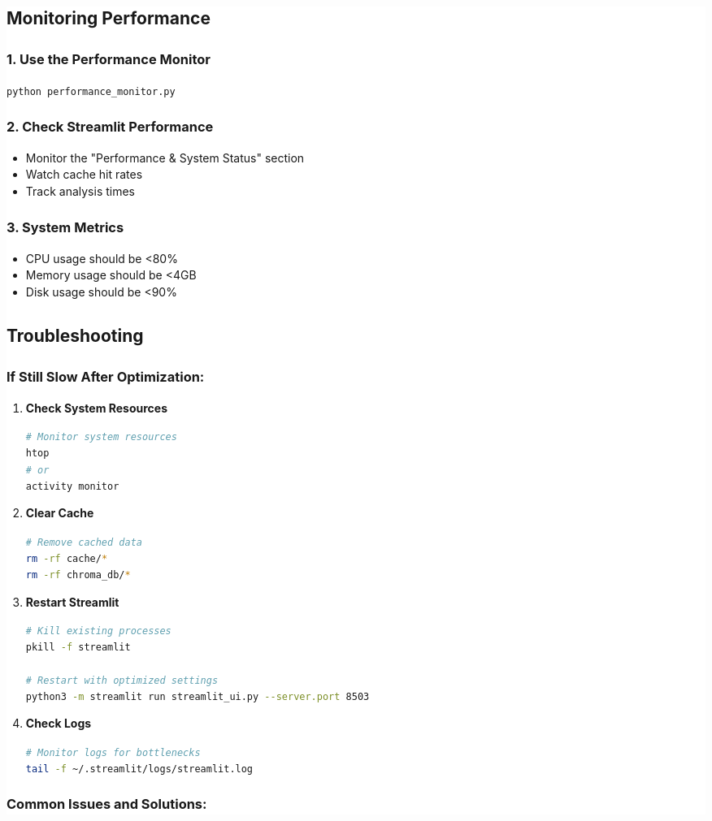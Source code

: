 ## Monitoring Performance

### 1. **Use the Performance Monitor**
```bash
python performance_monitor.py
```

### 2. **Check Streamlit Performance**
- Monitor the "Performance & System Status" section
- Watch cache hit rates
- Track analysis times

### 3. **System Metrics**
- CPU usage should be <80%
- Memory usage should be <4GB
- Disk usage should be <90%

## Troubleshooting

### If Still Slow After Optimization:

1. **Check System Resources**
   ```bash
   # Monitor system resources
   htop
   # or
   activity monitor
   ```

2. **Clear Cache**
   ```bash
   # Remove cached data
   rm -rf cache/*
   rm -rf chroma_db/*
   ```

3. **Restart Streamlit**
   ```bash
   # Kill existing processes
   pkill -f streamlit
   
   # Restart with optimized settings
   python3 -m streamlit run streamlit_ui.py --server.port 8503
   ```

4. **Check Logs**
   ```bash
   # Monitor logs for bottlenecks
   tail -f ~/.streamlit/logs/streamlit.log
   ```

### Common Issues and Solutions:
